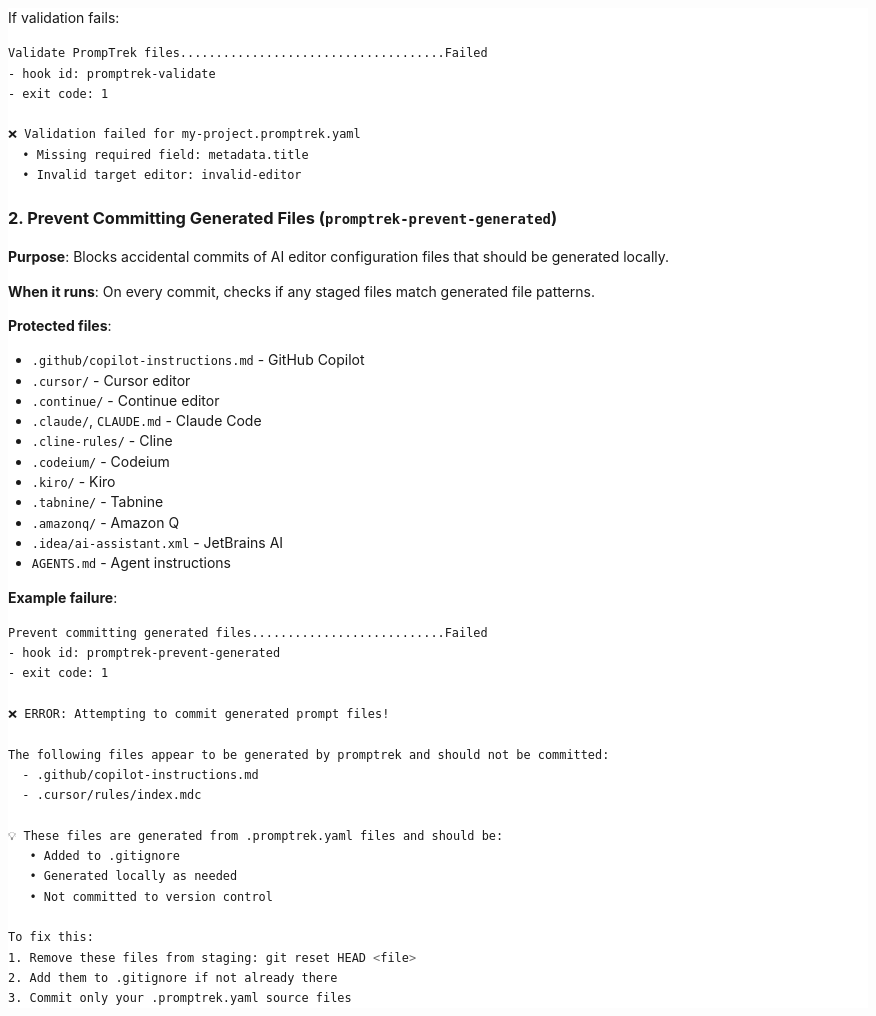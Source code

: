 If validation fails:
```bash
Validate PrompTrek files.....................................Failed
- hook id: promptrek-validate
- exit code: 1

❌ Validation failed for my-project.promptrek.yaml
  • Missing required field: metadata.title
  • Invalid target editor: invalid-editor
```

### 2. Prevent Committing Generated Files (`promptrek-prevent-generated`)

**Purpose**: Blocks accidental commits of AI editor configuration files that should be generated locally.

**When it runs**: On every commit, checks if any staged files match generated file patterns.

**Protected files**:
- `.github/copilot-instructions.md` - GitHub Copilot
- `.cursor/` - Cursor editor
- `.continue/` - Continue editor
- `.claude/`, `CLAUDE.md` - Claude Code
- `.cline-rules/` - Cline
- `.codeium/` - Codeium
- `.kiro/` - Kiro
- `.tabnine/` - Tabnine
- `.amazonq/` - Amazon Q
- `.idea/ai-assistant.xml` - JetBrains AI
- `AGENTS.md` - Agent instructions

**Example failure**:
```bash
Prevent committing generated files...........................Failed
- hook id: promptrek-prevent-generated
- exit code: 1

❌ ERROR: Attempting to commit generated prompt files!

The following files appear to be generated by promptrek and should not be committed:
  - .github/copilot-instructions.md
  - .cursor/rules/index.mdc

💡 These files are generated from .promptrek.yaml files and should be:
   • Added to .gitignore
   • Generated locally as needed
   • Not committed to version control

To fix this:
1. Remove these files from staging: git reset HEAD <file>
2. Add them to .gitignore if not already there
3. Commit only your .promptrek.yaml source files
```
